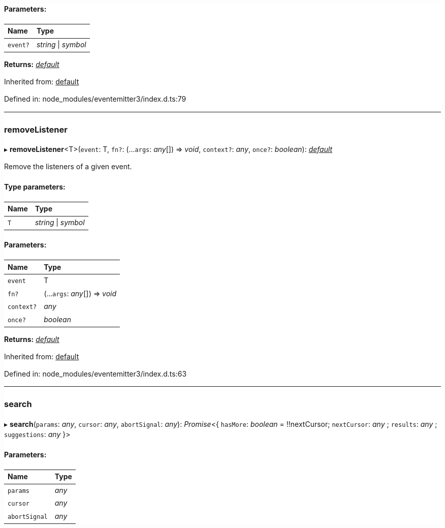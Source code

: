 #### Parameters:

Name | Type |
:------ | :------ |
`event?` | *string* \| *symbol* |

**Returns:** [*default*](client_core_components_editor_assets_sources_bingimagessource.default.md)

Inherited from: [default](client_core_components_editor_assets_imagemediasource.default.md)

Defined in: node_modules/eventemitter3/index.d.ts:79

___

### removeListener

▸ **removeListener**<T\>(`event`: T, `fn?`: (...`args`: *any*[]) => *void*, `context?`: *any*, `once?`: *boolean*): [*default*](client_core_components_editor_assets_sources_bingimagessource.default.md)

Remove the listeners of a given event.

#### Type parameters:

Name | Type |
:------ | :------ |
`T` | *string* \| *symbol* |

#### Parameters:

Name | Type |
:------ | :------ |
`event` | T |
`fn?` | (...`args`: *any*[]) => *void* |
`context?` | *any* |
`once?` | *boolean* |

**Returns:** [*default*](client_core_components_editor_assets_sources_bingimagessource.default.md)

Inherited from: [default](client_core_components_editor_assets_imagemediasource.default.md)

Defined in: node_modules/eventemitter3/index.d.ts:63

___

### search

▸ **search**(`params`: *any*, `cursor`: *any*, `abortSignal`: *any*): *Promise*<{ `hasMore`: *boolean* = !!nextCursor; `nextCursor`: *any* ; `results`: *any* ; `suggestions`: *any*  }\>

#### Parameters:

Name | Type |
:------ | :------ |
`params` | *any* |
`cursor` | *any* |
`abortSignal` | *any* |
